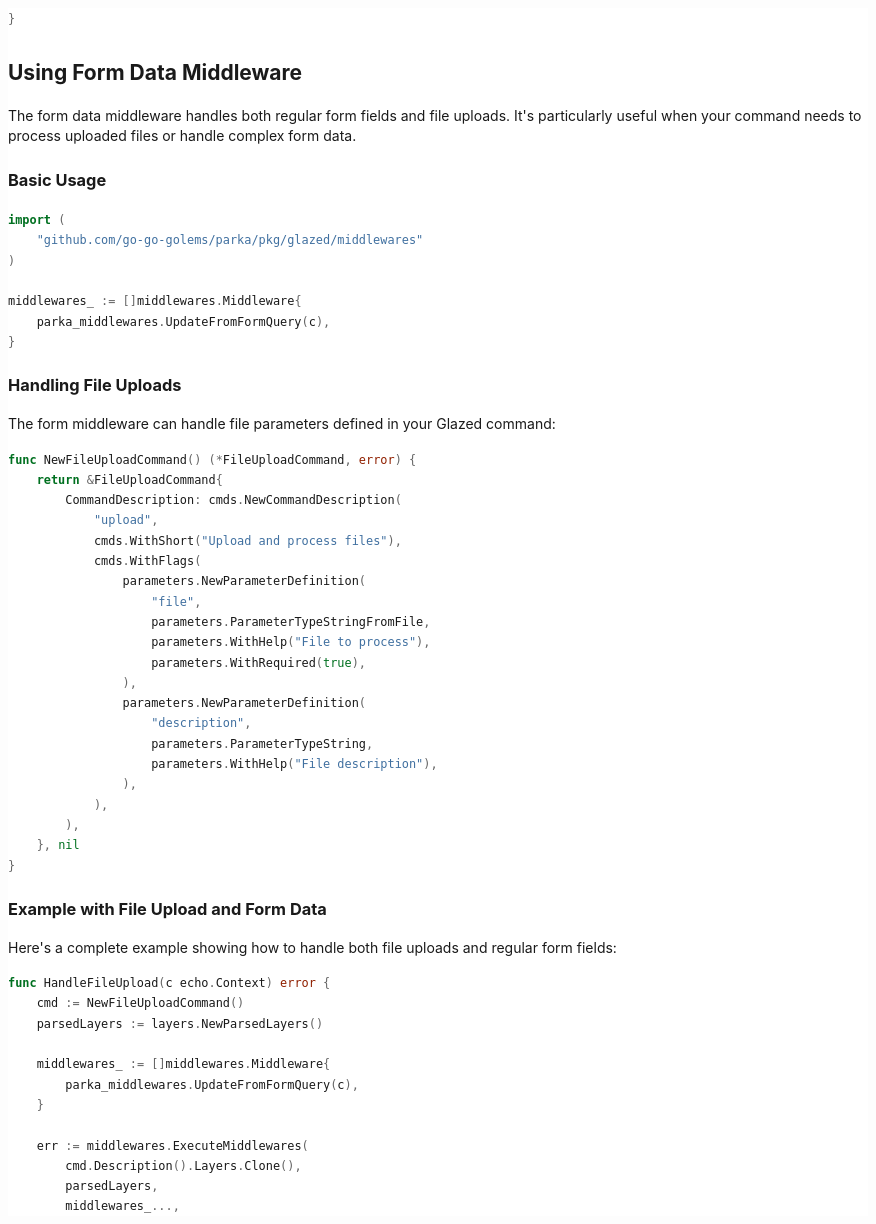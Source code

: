 ```go
}
```

## Using Form Data Middleware

The form data middleware handles both regular form fields and file uploads. It's particularly useful when your command needs to process uploaded files or handle complex form data.

### Basic Usage

```go
import (
    "github.com/go-go-golems/parka/pkg/glazed/middlewares"
)

middlewares_ := []middlewares.Middleware{
    parka_middlewares.UpdateFromFormQuery(c),
}
```

### Handling File Uploads

The form middleware can handle file parameters defined in your Glazed command:

```go
func NewFileUploadCommand() (*FileUploadCommand, error) {
    return &FileUploadCommand{
        CommandDescription: cmds.NewCommandDescription(
            "upload",
            cmds.WithShort("Upload and process files"),
            cmds.WithFlags(
                parameters.NewParameterDefinition(
                    "file",
                    parameters.ParameterTypeStringFromFile,
                    parameters.WithHelp("File to process"),
                    parameters.WithRequired(true),
                ),
                parameters.NewParameterDefinition(
                    "description",
                    parameters.ParameterTypeString,
                    parameters.WithHelp("File description"),
                ),
            ),
        ),
    }, nil
}
```

### Example with File Upload and Form Data

Here's a complete example showing how to handle both file uploads and regular form fields:

```go
func HandleFileUpload(c echo.Context) error {
    cmd := NewFileUploadCommand()
    parsedLayers := layers.NewParsedLayers()
    
    middlewares_ := []middlewares.Middleware{
        parka_middlewares.UpdateFromFormQuery(c),
    }
    
    err := middlewares.ExecuteMiddlewares(
        cmd.Description().Layers.Clone(),
        parsedLayers,
        middlewares_...,
```